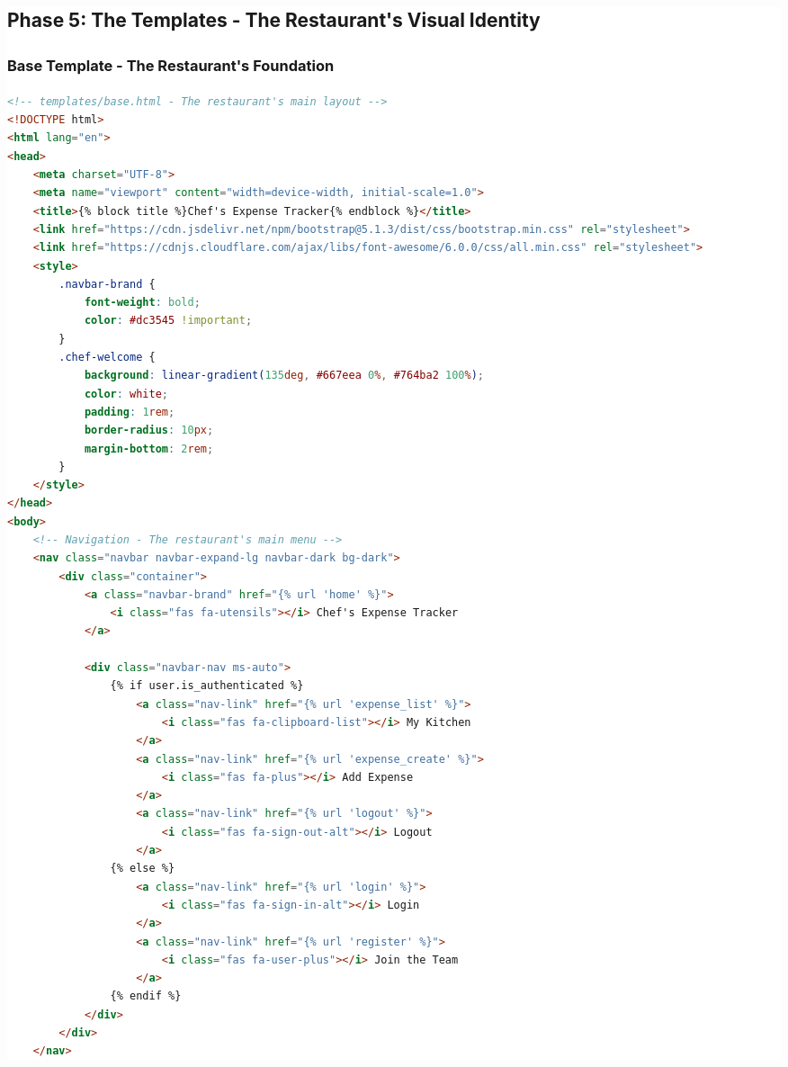 
## Phase 5: The Templates - The Restaurant's Visual Identity

### Base Template - The Restaurant's Foundation

```html
<!-- templates/base.html - The restaurant's main layout -->
<!DOCTYPE html>
<html lang="en">
<head>
    <meta charset="UTF-8">
    <meta name="viewport" content="width=device-width, initial-scale=1.0">
    <title>{% block title %}Chef's Expense Tracker{% endblock %}</title>
    <link href="https://cdn.jsdelivr.net/npm/bootstrap@5.1.3/dist/css/bootstrap.min.css" rel="stylesheet">
    <link href="https://cdnjs.cloudflare.com/ajax/libs/font-awesome/6.0.0/css/all.min.css" rel="stylesheet">
    <style>
        .navbar-brand {
            font-weight: bold;
            color: #dc3545 !important;
        }
        .chef-welcome {
            background: linear-gradient(135deg, #667eea 0%, #764ba2 100%);
            color: white;
            padding: 1rem;
            border-radius: 10px;
            margin-bottom: 2rem;
        }
    </style>
</head>
<body>
    <!-- Navigation - The restaurant's main menu -->
    <nav class="navbar navbar-expand-lg navbar-dark bg-dark">
        <div class="container">
            <a class="navbar-brand" href="{% url 'home' %}">
                <i class="fas fa-utensils"></i> Chef's Expense Tracker
            </a>
            
            <div class="navbar-nav ms-auto">
                {% if user.is_authenticated %}
                    <a class="nav-link" href="{% url 'expense_list' %}">
                        <i class="fas fa-clipboard-list"></i> My Kitchen
                    </a>
                    <a class="nav-link" href="{% url 'expense_create' %}">
                        <i class="fas fa-plus"></i> Add Expense
                    </a>
                    <a class="nav-link" href="{% url 'logout' %}">
                        <i class="fas fa-sign-out-alt"></i> Logout
                    </a>
                {% else %}
                    <a class="nav-link" href="{% url 'login' %}">
                        <i class="fas fa-sign-in-alt"></i> Login
                    </a>
                    <a class="nav-link" href="{% url 'register' %}">
                        <i class="fas fa-user-plus"></i> Join the Team
                    </a>
                {% endif %}
            </div>
        </div>
    </nav>

```